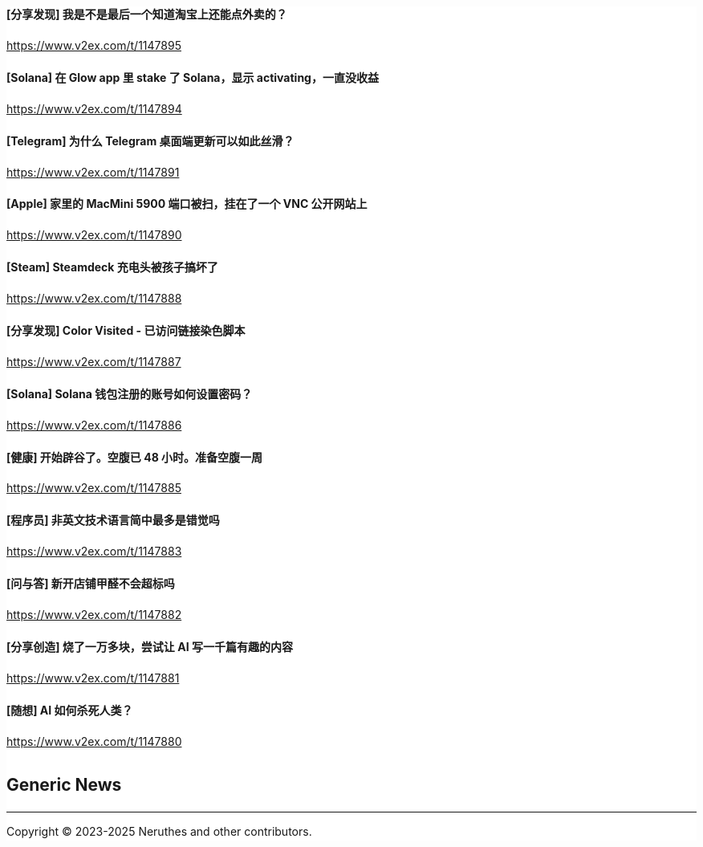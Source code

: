 #### \[分享发现\] 我是不是最后一个知道淘宝上还能点外卖的？

<span style="color: blue!80!green"><https://www.v2ex.com/t/1147895></span>

#### \[Solana\] 在 Glow app 里 stake 了 Solana，显示 activating，一直没收益

<span style="color: blue!80!green"><https://www.v2ex.com/t/1147894></span>

#### \[Telegram\] 为什么 Telegram 桌面端更新可以如此丝滑？

<span style="color: blue!80!green"><https://www.v2ex.com/t/1147891></span>

#### \[Apple\] 家里的 MacMini 5900 端口被扫，挂在了一个 VNC 公开网站上

<span style="color: blue!80!green"><https://www.v2ex.com/t/1147890></span>

#### \[Steam\] Steamdeck 充电头被孩子搞坏了

<span style="color: blue!80!green"><https://www.v2ex.com/t/1147888></span>

#### \[分享发现\] Color Visited - 已访问链接染色脚本

<span style="color: blue!80!green"><https://www.v2ex.com/t/1147887></span>

#### \[Solana\] Solana 钱包注册的账号如何设置密码？

<span style="color: blue!80!green"><https://www.v2ex.com/t/1147886></span>

#### \[健康\] 开始辟谷了。空腹已 48 小时。准备空腹一周

<span style="color: blue!80!green"><https://www.v2ex.com/t/1147885></span>

#### \[程序员\] 非英文技术语言简中最多是错觉吗

<span style="color: blue!80!green"><https://www.v2ex.com/t/1147883></span>

#### \[问与答\] 新开店铺甲醛不会超标吗

<span style="color: blue!80!green"><https://www.v2ex.com/t/1147882></span>

#### \[分享创造\] 烧了一万多块，尝试让 AI 写一千篇有趣的内容

<span style="color: blue!80!green"><https://www.v2ex.com/t/1147881></span>

#### \[随想\] AI 如何杀死人类？

<span style="color: blue!80!green"><https://www.v2ex.com/t/1147880></span>

## Generic News




-----------------------------------

Copyright © 2023-2025 Neruthes and other contributors.
